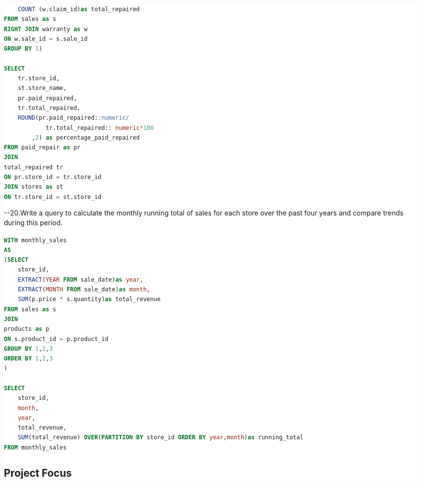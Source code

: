 ```sql
	COUNT (w.claim_id)as total_repaired
FROM sales as s
RIGHT JOIN warranty as w
ON w.sale_id = s.sale_id
GROUP BY 1)

SELECT
	tr.store_id,
	st.store_name,
	pr.paid_repaired,
	tr.total_repaired,
	ROUND(pr.paid_repaired::numeric/
			tr.total_repaired:: numeric*100
		,2) as percentage_paid_repaired
FROM paid_repair as pr
JOIN
total_repaired tr
ON pr.store_id = tr.store_id
JOIN stores as st
ON tr.store_id = st.store_id
```
--20.Write a query to calculate the monthly running total of sales for each store over the past four years and compare trends during this period.
```sql
WITH monthly_sales
AS
(SELECT 
	store_id,
	EXTRACT(YEAR FROM sale_date)as year,
	EXTRACT(MONTH FROM sale_date)as month,
	SUM(p.price * s.quantity)as total_revenue
FROM sales as s 
JOIN
products as p
ON s.product_id = p.product_id
GROUP BY 1,2,3
ORDER BY 1,2,3
)

SELECT 
	store_id,
	month,
	year,
	total_revenue,
	SUM(total_revenue) OVER(PARTITION BY store_id ORDER BY year,month)as running_total
FROM monthly_sales

```
## Project Focus
